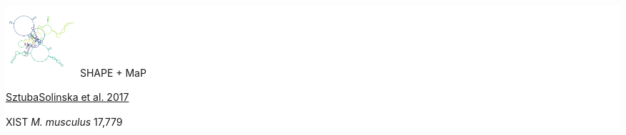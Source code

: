 <td><img src="./img/PAN.png" alt="PAN" width = 100px height = 100px></td>
<td>SHAPE + MaP</td>
<td>

[SztubaSolinska et al. 2017](https://doi.org/10.1093/nar/gkx241)

</td>
</tr>

<tr>
<td>XIST</td>
<td><em>M. musculus</em></td>
<td>17,779</td>